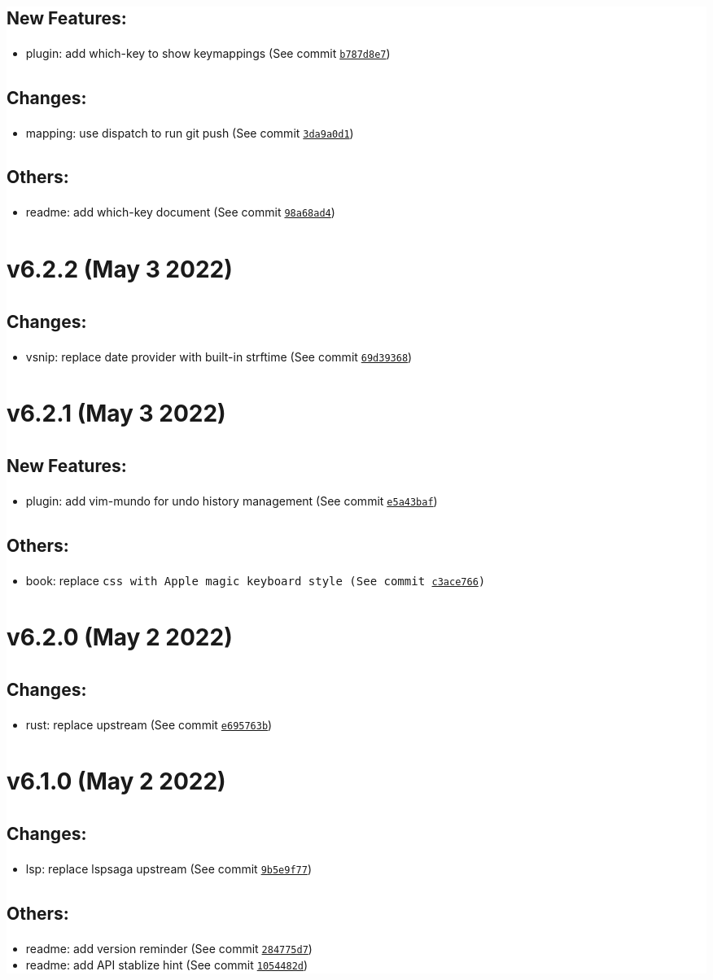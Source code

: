 New Features:
-------------
  * plugin: add which-key to show keymappings (See commit [`b787d8e7`](https://github.com/Avimitin/nvim/commit/b787d8e7))

Changes:
--------
  * mapping: use dispatch to run git push (See commit [`3da9a0d1`](https://github.com/Avimitin/nvim/commit/3da9a0d1))

Others:
-------
  * readme: add which-key document (See commit [`98a68ad4`](https://github.com/Avimitin/nvim/commit/98a68ad4))


v6.2.2 (May 3 2022)
==================

Changes:
--------
  * vsnip: replace date provider with built-in strftime (See commit [`69d39368`](https://github.com/Avimitin/nvim/commit/69d39368))


v6.2.1 (May 3 2022)
==================

New Features:
-------------
  * plugin: add vim-mundo for undo history management (See commit [`e5a43baf`](https://github.com/Avimitin/nvim/commit/e5a43baf))

Others:
-------
  * book: replace <kbd> css with Apple magic keyboard style (See commit [`c3ace766`](https://github.com/Avimitin/nvim/commit/c3ace766))


v6.2.0 (May 2 2022)
====================================================================

Changes:
--------
  * rust: replace upstream (See commit [`e695763b`](https://github.com/Avimitin/nvim/commit/e695763b))


v6.1.0 (May 2 2022)
====================================================================

Changes:
--------
  * lsp: replace lspsaga upstream (See commit [`9b5e9f77`](https://github.com/Avimitin/nvim/commit/9b5e9f77))

Others:
-------
  * readme: add version reminder (See commit [`284775d7`](https://github.com/Avimitin/nvim/commit/284775d7))
  * readme: add API stablize hint (See commit [`1054482d`](https://github.com/Avimitin/nvim/commit/1054482d))
